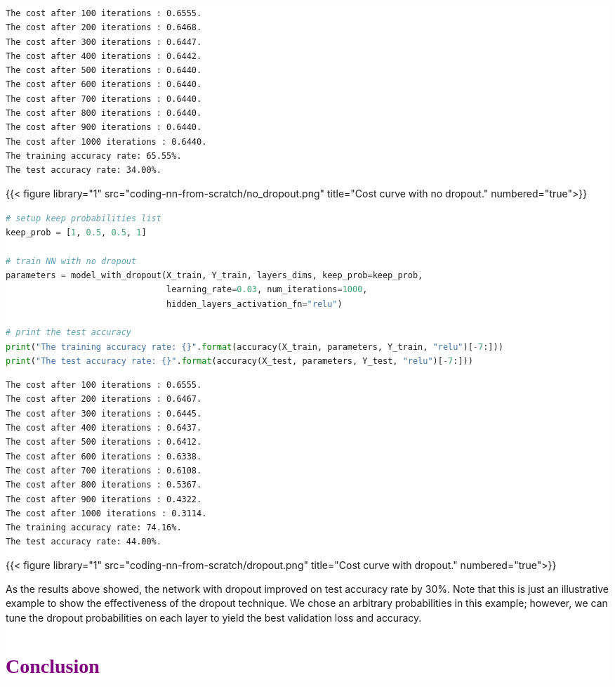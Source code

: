     The cost after 100 iterations : 0.6555.
    The cost after 200 iterations : 0.6468.
    The cost after 300 iterations : 0.6447.
    The cost after 400 iterations : 0.6442.
    The cost after 500 iterations : 0.6440.
    The cost after 600 iterations : 0.6440.
    The cost after 700 iterations : 0.6440.
    The cost after 800 iterations : 0.6440.
    The cost after 900 iterations : 0.6440.
    The cost after 1000 iterations : 0.6440.
    The training accuracy rate: 65.55%.
    The test accuracy rate: 34.00%.

{{< figure library="1" src="coding-nn-from-scratch/no_dropout.png" title="Cost curve with no dropout." numbered="true">}}

```python
# setup keep probabilities list
keep_prob = [1, 0.5, 0.5, 1]

# train NN with no dropout
parameters = model_with_dropout(X_train, Y_train, layers_dims, keep_prob=keep_prob,
                                learning_rate=0.03, num_iterations=1000,
                                hidden_layers_activation_fn="relu")

# print the test accuracy
print("The training accuracy rate: {}".format(accuracy(X_train, parameters, Y_train, "relu")[-7:]))
print("The test accuracy rate: {}".format(accuracy(X_test, parameters, Y_test, "relu")[-7:]))
```

    The cost after 100 iterations : 0.6555.
    The cost after 200 iterations : 0.6467.
    The cost after 300 iterations : 0.6445.
    The cost after 400 iterations : 0.6437.
    The cost after 500 iterations : 0.6412.
    The cost after 600 iterations : 0.6338.
    The cost after 700 iterations : 0.6108.
    The cost after 800 iterations : 0.5367.
    The cost after 900 iterations : 0.4322.
    The cost after 1000 iterations : 0.3114.
    The training accuracy rate: 74.16%.
    The test accuracy rate: 44.00%.

{{< figure library="1" src="coding-nn-from-scratch/dropout.png" title="Cost curve with dropout." numbered="true">}}

As the results above showed, the network with dropout improved on test accuracy rate by 30%. Note that this is just an illustrative example to show the effectiveness of the dropout technique. We chose an arbitrary probabilities in this example; however, we can tune the dropout probabilities on each layer to yield the best validation loss and accuracy. 

<h2 style="font-family: Georgia; font-size:2em;color:purple; font-style:bold">
Conclusion
</h2>
